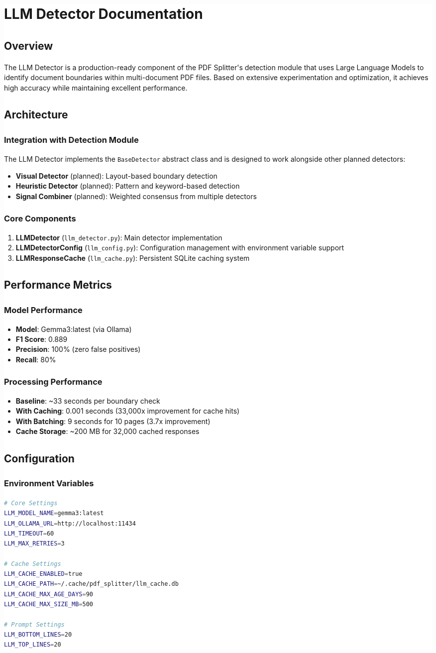 # LLM Detector Documentation

## Overview

The LLM Detector is a production-ready component of the PDF Splitter's detection module that uses Large Language Models to identify document boundaries within multi-document PDF files. Based on extensive experimentation and optimization, it achieves high accuracy while maintaining excellent performance.

## Architecture

### Integration with Detection Module

The LLM Detector implements the `BaseDetector` abstract class and is designed to work alongside other planned detectors:
- **Visual Detector** (planned): Layout-based boundary detection
- **Heuristic Detector** (planned): Pattern and keyword-based detection
- **Signal Combiner** (planned): Weighted consensus from multiple detectors

### Core Components

1. **LLMDetector** (`llm_detector.py`): Main detector implementation
2. **LLMDetectorConfig** (`llm_config.py`): Configuration management with environment variable support
3. **LLMResponseCache** (`llm_cache.py`): Persistent SQLite caching system

## Performance Metrics

### Model Performance
- **Model**: Gemma3:latest (via Ollama)
- **F1 Score**: 0.889
- **Precision**: 100% (zero false positives)
- **Recall**: 80%

### Processing Performance
- **Baseline**: ~33 seconds per boundary check
- **With Caching**: 0.001 seconds (33,000x improvement for cache hits)
- **With Batching**: 9 seconds for 10 pages (3.7x improvement)
- **Cache Storage**: ~200 MB for 32,000 cached responses

## Configuration

### Environment Variables

```bash
# Core Settings
LLM_MODEL_NAME=gemma3:latest
LLM_OLLAMA_URL=http://localhost:11434
LLM_TIMEOUT=60
LLM_MAX_RETRIES=3

# Cache Settings
LLM_CACHE_ENABLED=true
LLM_CACHE_PATH=~/.cache/pdf_splitter/llm_cache.db
LLM_CACHE_MAX_AGE_DAYS=90
LLM_CACHE_MAX_SIZE_MB=500

# Prompt Settings
LLM_BOTTOM_LINES=20
LLM_TOP_LINES=20
```
